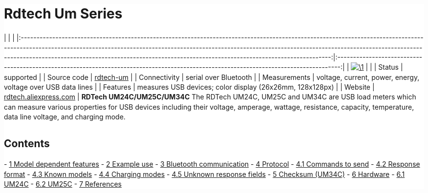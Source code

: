 # Rdtech Um Series

| | | |:-----------------------------------------------------------------------------------------------------------------------------------------------------------------------------------------------------------------------------------------------------------------------------------------------------------------------------------------------------------------------------:|:--------------------------------------------------------------------------------------------------------------------------------------:| | [![\1](../../assets/hardware/general/\2)](./File:UM24C_display.jpg.html) | | | Status | supported | | Source code | [rdtech-um](http://github.com/OpenTraceLab/?p=OpenTraceCapture.git;a=tree;f=src/hardware/rdtech-um) | | Connectivity | serial over Bluetooth | | Measurements | voltage, current, power, energy, voltage over USB data lines | | Features | measures USB devices; color display (26x26mm, 128x128px) | | Website | [rdtech.aliexpress.com](http://rdtech.aliexpress.com/) | **RDTech UM24C/UM25C/UM34C** The RDTech UM24C, UM25C and UM34C are USB load meters which can measure various properties for USB devices including their voltage, amperage, wattage, resistance, capacity, temperature, data line voltage, and charging mode. 
## Contents 
\- [1 Model dependent features](RDTech_UM_series.html#Model_dependent_features) \- [2 Example use](RDTech_UM_series.html#Example_use) \- [3 Bluetooth communication](RDTech_UM_series.html#Bluetooth_communication) \- [4 Protocol](RDTech_UM_series.html#Protocol) \- [4.1 Commands to send](RDTech_UM_series.html#Commands_to_send) \- [4.2 Response format](RDTech_UM_series.html#Response_format) \- [4.3 Known models](RDTech_UM_series.html#Known_models) \- [4.4 Charging modes](RDTech_UM_series.html#Charging_modes) \- [4.5 Unknown response fields](RDTech_UM_series.html#Unknown_response_fields) \- [5 Checksum (UM34C)](RDTech_UM_series.html#Checksum_(UM34C)) \- [6 Hardware](RDTech_UM_series.html#Hardware) \- [6.1 UM24C](RDTech_UM_series.html#UM24C) \- [6.2 UM25C](RDTech_UM_series.html#UM25C) \- [7 References](RDTech_UM_series.html#References) 